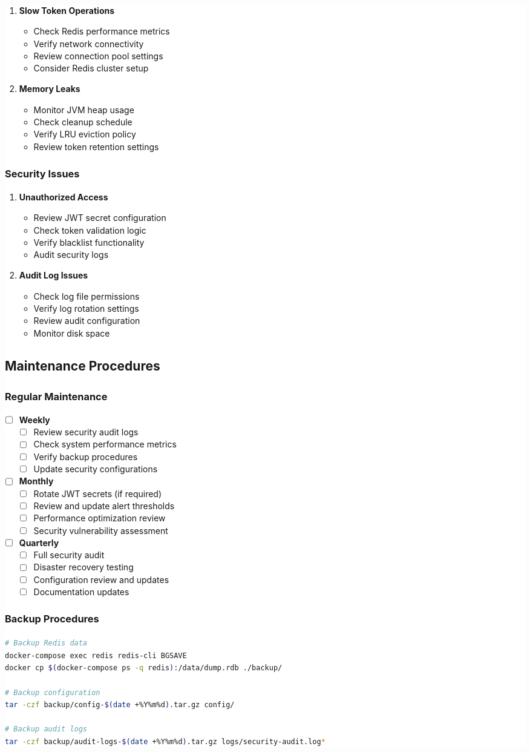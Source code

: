 1. **Slow Token Operations**
   - Check Redis performance metrics
   - Verify network connectivity
   - Review connection pool settings
   - Consider Redis cluster setup

2. **Memory Leaks**
   - Monitor JVM heap usage
   - Check cleanup schedule
   - Verify LRU eviction policy
   - Review token retention settings

### Security Issues

1. **Unauthorized Access**
   - Review JWT secret configuration
   - Check token validation logic
   - Verify blacklist functionality
   - Audit security logs

2. **Audit Log Issues**
   - Check log file permissions
   - Verify log rotation settings
   - Review audit configuration
   - Monitor disk space

## Maintenance Procedures

### Regular Maintenance

- [ ] **Weekly**
  - [ ] Review security audit logs
  - [ ] Check system performance metrics
  - [ ] Verify backup procedures
  - [ ] Update security configurations

- [ ] **Monthly**
  - [ ] Rotate JWT secrets (if required)
  - [ ] Review and update alert thresholds
  - [ ] Performance optimization review
  - [ ] Security vulnerability assessment

- [ ] **Quarterly**
  - [ ] Full security audit
  - [ ] Disaster recovery testing
  - [ ] Configuration review and updates
  - [ ] Documentation updates

### Backup Procedures

```bash
# Backup Redis data
docker-compose exec redis redis-cli BGSAVE
docker cp $(docker-compose ps -q redis):/data/dump.rdb ./backup/

# Backup configuration
tar -czf backup/config-$(date +%Y%m%d).tar.gz config/

# Backup audit logs
tar -czf backup/audit-logs-$(date +%Y%m%d).tar.gz logs/security-audit.log*
```
